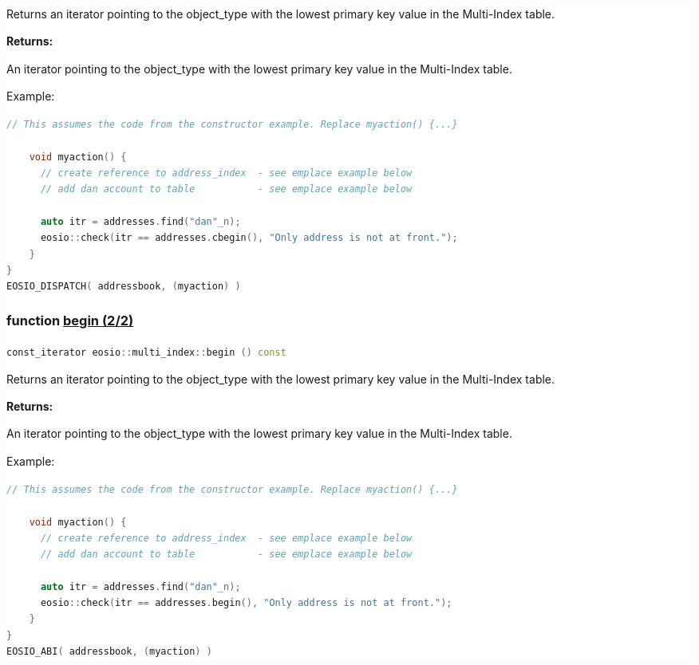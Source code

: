
Returns an iterator pointing to the object\_type with the lowest primary key value in the Multi-Index table.


**Returns:**

An iterator pointing to the object\_type with the lowest primary key value in the Multi-Index table.


Example:

```cpp
// This assumes the code from the constructor example. Replace myaction() {...}

    void myaction() {
      // create reference to address_index  - see emplace example below
      // add dan account to table           - see emplace example below

      auto itr = addresses.find("dan"_n);
      eosio::check(itr == addresses.cbegin(), "Only address is not at front.");
    }
}
EOSIO_DISPATCH( addressbook, (myaction) )
```

 

### function <a id="1a060b08a9da300e3a4ab669b35f07c9bc" href="#1a060b08a9da300e3a4ab669b35f07c9bc">begin (2/2)</a>

```cpp
const_iterator eosio::multi_index::begin () const
```


Returns an iterator pointing to the object\_type with the lowest primary key value in the Multi-Index table.


**Returns:**

An iterator pointing to the object\_type with the lowest primary key value in the Multi-Index table.


Example:

```cpp
// This assumes the code from the constructor example. Replace myaction() {...}

    void myaction() {
      // create reference to address_index  - see emplace example below
      // add dan account to table           - see emplace example below

      auto itr = addresses.find("dan"_n);
      eosio::check(itr == addresses.begin(), "Only address is not at front.");
    }
}
EOSIO_ABI( addressbook, (myaction) )
```
